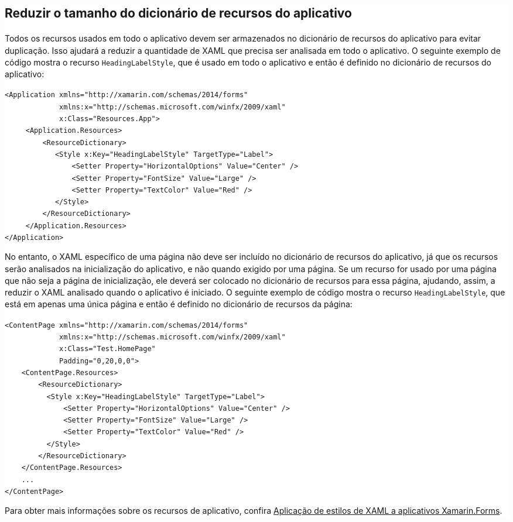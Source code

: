 ## <a name="reduce-the-application-resource-dictionary-size"></a>Reduzir o tamanho do dicionário de recursos do aplicativo

Todos os recursos usados em todo o aplicativo devem ser armazenados no dicionário de recursos do aplicativo para evitar duplicação. Isso ajudará a reduzir a quantidade de XAML que precisa ser analisada em todo o aplicativo. O seguinte exemplo de código mostra o recurso `HeadingLabelStyle`, que é usado em todo o aplicativo e então é definido no dicionário de recursos do aplicativo:

```xaml
<Application xmlns="http://xamarin.com/schemas/2014/forms"
             xmlns:x="http://schemas.microsoft.com/winfx/2009/xaml"
             x:Class="Resources.App">
     <Application.Resources>
         <ResourceDictionary>
            <Style x:Key="HeadingLabelStyle" TargetType="Label">
                <Setter Property="HorizontalOptions" Value="Center" />
                <Setter Property="FontSize" Value="Large" />
                <Setter Property="TextColor" Value="Red" />
            </Style>
         </ResourceDictionary>
     </Application.Resources>
</Application>
```

No entanto, o XAML específico de uma página não deve ser incluído no dicionário de recursos do aplicativo, já que os recursos serão analisados na inicialização do aplicativo, e não quando exigido por uma página. Se um recurso for usado por uma página que não seja a página de inicialização, ele deverá ser colocado no dicionário de recursos para essa página, ajudando, assim, a reduzir o XAML analisado quando o aplicativo é iniciado. O seguinte exemplo de código mostra o recurso `HeadingLabelStyle`, que está em apenas uma única página e então é definido no dicionário de recursos da página:

```xaml
<ContentPage xmlns="http://xamarin.com/schemas/2014/forms"
             xmlns:x="http://schemas.microsoft.com/winfx/2009/xaml"
             x:Class="Test.HomePage"
             Padding="0,20,0,0">
    <ContentPage.Resources>
        <ResourceDictionary>
          <Style x:Key="HeadingLabelStyle" TargetType="Label">
              <Setter Property="HorizontalOptions" Value="Center" />
              <Setter Property="FontSize" Value="Large" />
              <Setter Property="TextColor" Value="Red" />
          </Style>
        </ResourceDictionary>
    </ContentPage.Resources>
    ...
</ContentPage>
```

Para obter mais informações sobre os recursos de aplicativo, confira [Aplicação de estilos de XAML a aplicativos Xamarin.Forms](~/xamarin-forms/user-interface/styles/xaml/index.md).
